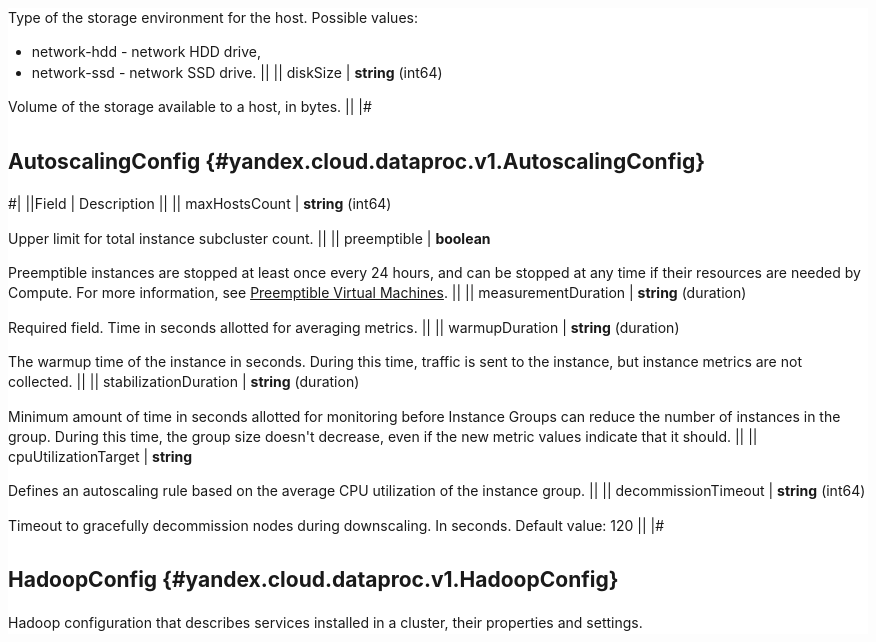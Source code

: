 Type of the storage environment for the host.
Possible values:
* network-hdd - network HDD drive,
* network-ssd - network SSD drive. ||
|| diskSize | **string** (int64)

Volume of the storage available to a host, in bytes. ||
|#

## AutoscalingConfig {#yandex.cloud.dataproc.v1.AutoscalingConfig}

#|
||Field | Description ||
|| maxHostsCount | **string** (int64)

Upper limit for total instance subcluster count. ||
|| preemptible | **boolean**

Preemptible instances are stopped at least once every 24 hours, and can be stopped at any time
if their resources are needed by Compute.
For more information, see [Preemptible Virtual Machines](/docs/compute/concepts/preemptible-vm). ||
|| measurementDuration | **string** (duration)

Required field. Time in seconds allotted for averaging metrics. ||
|| warmupDuration | **string** (duration)

The warmup time of the instance in seconds. During this time,
traffic is sent to the instance, but instance metrics are not collected. ||
|| stabilizationDuration | **string** (duration)

Minimum amount of time in seconds allotted for monitoring before
Instance Groups can reduce the number of instances in the group.
During this time, the group size doesn't decrease, even if the new metric values
indicate that it should. ||
|| cpuUtilizationTarget | **string**

Defines an autoscaling rule based on the average CPU utilization of the instance group. ||
|| decommissionTimeout | **string** (int64)

Timeout to gracefully decommission nodes during downscaling. In seconds. Default value: 120 ||
|#

## HadoopConfig {#yandex.cloud.dataproc.v1.HadoopConfig}

Hadoop configuration that describes services installed in a cluster,
their properties and settings.
